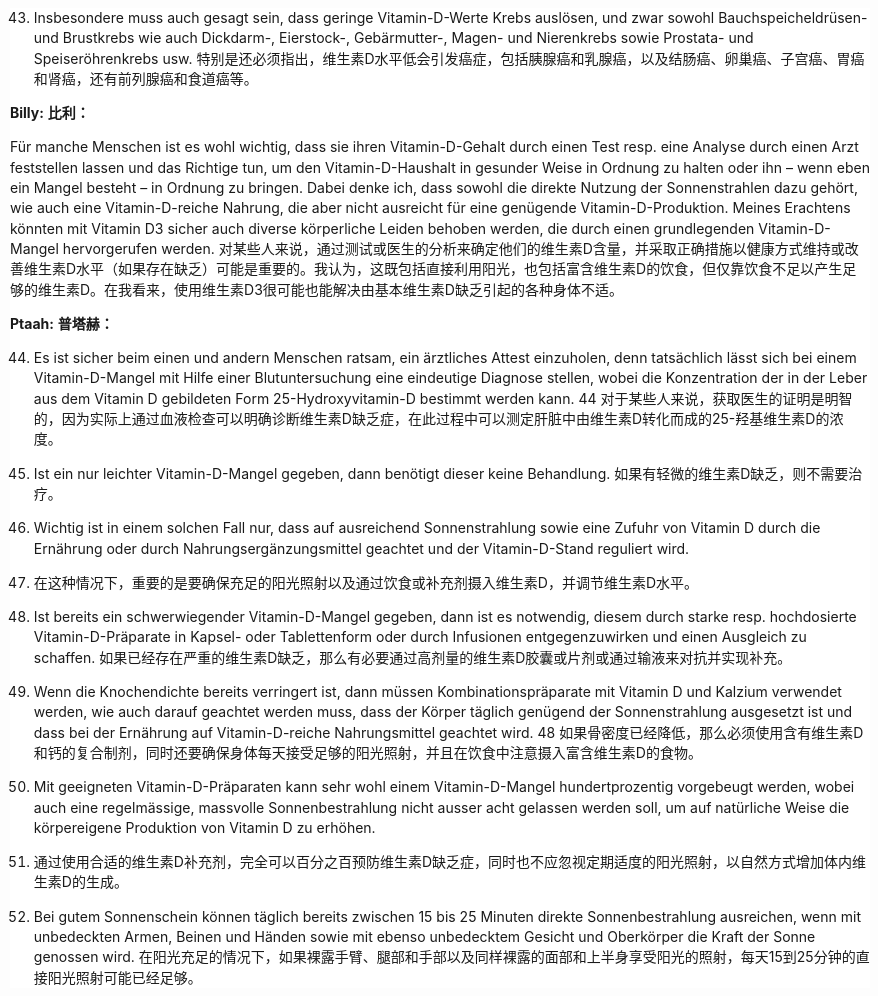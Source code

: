 43. Insbesondere muss auch gesagt sein, dass geringe Vitamin-D-Werte Krebs auslösen, und zwar sowohl Bauchspeicheldrüsen- und Brustkrebs wie auch Dickdarm-, Eierstock-, Gebärmutter-, Magen- und Nierenkrebs sowie Prostata- und Speiseröhrenkrebs usw.
特别是还必须指出，维生素D水平低会引发癌症，包括胰腺癌和乳腺癌，以及结肠癌、卵巢癌、子宫癌、胃癌和肾癌，还有前列腺癌和食道癌等。

**Billy:**
**比利：**

Für manche Menschen ist es wohl wichtig, dass sie ihren Vitamin-D-Gehalt durch einen Test resp. eine Analyse durch einen Arzt feststellen lassen und das Richtige tun, um den Vitamin-D-Haushalt in gesunder Weise in Ordnung zu halten oder ihn – wenn eben ein Mangel besteht – in Ordnung zu bringen. Dabei denke ich, dass sowohl die direkte Nutzung der Sonnenstrahlen dazu gehört, wie auch eine Vitamin-D-reiche Nahrung, die aber nicht ausreicht für eine genügende Vitamin-D-Produktion. Meines Erachtens könnten mit Vitamin D3 sicher auch diverse körperliche Leiden behoben werden, die durch einen grundlegenden Vitamin-D-Mangel hervorgerufen werden.
对某些人来说，通过测试或医生的分析来确定他们的维生素D含量，并采取正确措施以健康方式维持或改善维生素D水平（如果存在缺乏）可能是重要的。我认为，这既包括直接利用阳光，也包括富含维生素D的饮食，但仅靠饮食不足以产生足够的维生素D。在我看来，使用维生素D3很可能也能解决由基本维生素D缺乏引起的各种身体不适。

**Ptaah:**
**普塔赫：**

44. Es ist sicher beim einen und andern Menschen ratsam, ein ärztliches Attest einzuholen, denn tatsächlich lässt sich bei einem Vitamin-D-Mangel mit Hilfe einer Blutuntersuchung eine eindeutige Diagnose stellen, wobei die Konzentration der in der Leber aus dem Vitamin D gebildeten Form 25-Hydroxyvitamin-D bestimmt werden kann.
44 对于某些人来说，获取医生的证明是明智的，因为实际上通过血液检查可以明确诊断维生素D缺乏症，在此过程中可以测定肝脏中由维生素D转化而成的25-羟基维生素D的浓度。

45. Ist ein nur leichter Vitamin-D-Mangel gegeben, dann benötigt dieser keine Behandlung.
如果有轻微的维生素D缺乏，则不需要治疗。

46. Wichtig ist in einem solchen Fall nur, dass auf ausreichend Sonnenstrahlung sowie eine Zufuhr von Vitamin D durch die Ernährung oder durch Nahrungsergänzungsmittel geachtet und der Vitamin-D-Stand reguliert wird.
46. 在这种情况下，重要的是要确保充足的阳光照射以及通过饮食或补充剂摄入维生素D，并调节维生素D水平。

47. Ist bereits ein schwerwiegender Vitamin-D-Mangel gegeben, dann ist es notwendig, diesem durch starke resp. hochdosierte Vitamin-D-Präparate in Kapsel- oder Tablettenform oder durch Infusionen entgegenzuwirken und einen Ausgleich zu schaffen.
如果已经存在严重的维生素D缺乏，那么有必要通过高剂量的维生素D胶囊或片剂或通过输液来对抗并实现补充。

48. Wenn die Knochendichte bereits verringert ist, dann müssen Kombinationspräparate mit Vitamin D und Kalzium verwendet werden, wie auch darauf geachtet werden muss, dass der Körper täglich genügend der Sonnenstrahlung ausgesetzt ist und dass bei der Ernährung auf Vitamin-D-reiche Nahrungsmittel geachtet wird.
48 如果骨密度已经降低，那么必须使用含有维生素D和钙的复合制剂，同时还要确保身体每天接受足够的阳光照射，并且在饮食中注意摄入富含维生素D的食物。

49. Mit geeigneten Vitamin-D-Präparaten kann sehr wohl einem Vitamin-D-Mangel hundertprozentig vorgebeugt werden, wobei auch eine regelmässige, massvolle Sonnenbestrahlung nicht ausser acht gelassen werden soll, um auf natürliche Weise die körpereigene Produktion von Vitamin D zu erhöhen.
49. 通过使用合适的维生素D补充剂，完全可以百分之百预防维生素D缺乏症，同时也不应忽视定期适度的阳光照射，以自然方式增加体内维生素D的生成。

50. Bei gutem Sonnenschein können täglich bereits zwischen 15 bis 25 Minuten direkte Sonnenbestrahlung ausreichen, wenn mit unbedeckten Armen, Beinen und Händen sowie mit ebenso unbedecktem Gesicht und Oberkörper die Kraft der Sonne genossen wird.
在阳光充足的情况下，如果裸露手臂、腿部和手部以及同样裸露的面部和上半身享受阳光的照射，每天15到25分钟的直接阳光照射可能已经足够。
